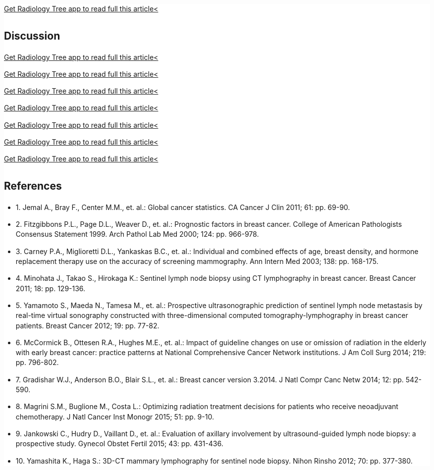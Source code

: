 
[Get Radiology Tree app to read full this article<](https://clinicalpub.com/app)

## Discussion

[Get Radiology Tree app to read full this article<](https://clinicalpub.com/app)

[Get Radiology Tree app to read full this article<](https://clinicalpub.com/app)

[Get Radiology Tree app to read full this article<](https://clinicalpub.com/app)

[Get Radiology Tree app to read full this article<](https://clinicalpub.com/app)

[Get Radiology Tree app to read full this article<](https://clinicalpub.com/app)

[Get Radiology Tree app to read full this article<](https://clinicalpub.com/app)

[Get Radiology Tree app to read full this article<](https://clinicalpub.com/app)

## References

- 1\. Jemal A., Bray F., Center M.M., et. al.: Global cancer statistics. CA Cancer J Clin 2011; 61: pp. 69-90.


- 2\. Fitzgibbons P.L., Page D.L., Weaver D., et. al.: Prognostic factors in breast cancer. College of American Pathologists Consensus Statement 1999. Arch Pathol Lab Med 2000; 124: pp. 966-978.


- 3\. Carney P.A., Miglioretti D.L., Yankaskas B.C., et. al.: Individual and combined effects of age, breast density, and hormone replacement therapy use on the accuracy of screening mammography. Ann Intern Med 2003; 138: pp. 168-175.


- 4\. Minohata J., Takao S., Hirokaga K.: Sentinel lymph node biopsy using CT lymphography in breast cancer. Breast Cancer 2011; 18: pp. 129-136.


- 5\. Yamamoto S., Maeda N., Tamesa M., et. al.: Prospective ultrasonographic prediction of sentinel lymph node metastasis by real-time virtual sonography constructed with three-dimensional computed tomography-lymphography in breast cancer patients. Breast Cancer 2012; 19: pp. 77-82.


- 6\. McCormick B., Ottesen R.A., Hughes M.E., et. al.: Impact of guideline changes on use or omission of radiation in the elderly with early breast cancer: practice patterns at National Comprehensive Cancer Network institutions. J Am Coll Surg 2014; 219: pp. 796-802.


- 7\. Gradishar W.J., Anderson B.O., Blair S.L., et. al.: Breast cancer version 3.2014. J Natl Compr Canc Netw 2014; 12: pp. 542-590.


- 8\. Magrini S.M., Buglione M., Costa L.: Optimizing radiation treatment decisions for patients who receive neoadjuvant chemotherapy. J Natl Cancer Inst Monogr 2015; 51: pp. 9-10.


- 9\. Jankowski C., Hudry D., Vaillant D., et. al.: Evaluation of axillary involvement by ultrasound-guided lymph node biopsy: a prospective study. Gynecol Obstet Fertil 2015; 43: pp. 431-436.


- 10\. Yamashita K., Haga S.: 3D-CT mammary lymphography for sentinel node biopsy. Nihon Rinsho 2012; 70: pp. 377-380.
